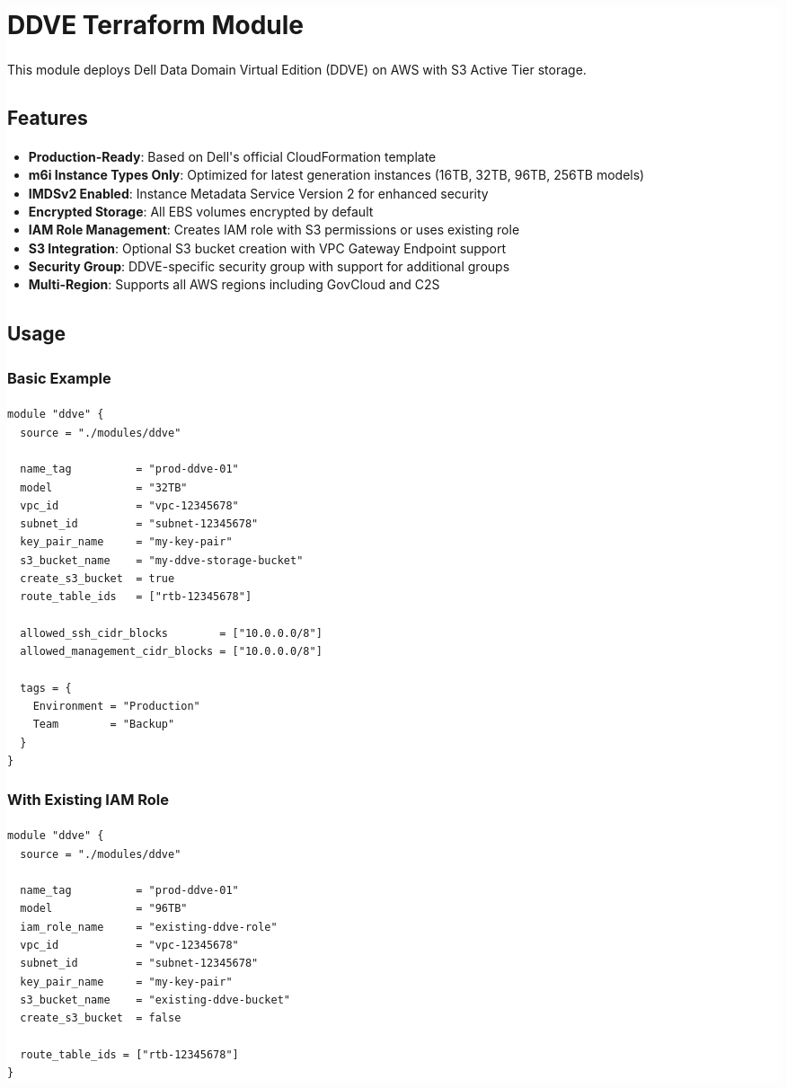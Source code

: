 # DDVE Terraform Module

This module deploys Dell Data Domain Virtual Edition (DDVE) on AWS with S3 Active Tier storage.

## Features

- **Production-Ready**: Based on Dell's official CloudFormation template
- **m6i Instance Types Only**: Optimized for latest generation instances (16TB, 32TB, 96TB, 256TB models)
- **IMDSv2 Enabled**: Instance Metadata Service Version 2 for enhanced security
- **Encrypted Storage**: All EBS volumes encrypted by default
- **IAM Role Management**: Creates IAM role with S3 permissions or uses existing role
- **S3 Integration**: Optional S3 bucket creation with VPC Gateway Endpoint support
- **Security Group**: DDVE-specific security group with support for additional groups
- **Multi-Region**: Supports all AWS regions including GovCloud and C2S

## Usage

### Basic Example

```hcl
module "ddve" {
  source = "./modules/ddve"

  name_tag          = "prod-ddve-01"
  model             = "32TB"
  vpc_id            = "vpc-12345678"
  subnet_id         = "subnet-12345678"
  key_pair_name     = "my-key-pair"
  s3_bucket_name    = "my-ddve-storage-bucket"
  create_s3_bucket  = true
  route_table_ids   = ["rtb-12345678"]

  allowed_ssh_cidr_blocks        = ["10.0.0.0/8"]
  allowed_management_cidr_blocks = ["10.0.0.0/8"]

  tags = {
    Environment = "Production"
    Team        = "Backup"
  }
}
```

### With Existing IAM Role

```hcl
module "ddve" {
  source = "./modules/ddve"

  name_tag          = "prod-ddve-01"
  model             = "96TB"
  iam_role_name     = "existing-ddve-role"
  vpc_id            = "vpc-12345678"
  subnet_id         = "subnet-12345678"
  key_pair_name     = "my-key-pair"
  s3_bucket_name    = "existing-ddve-bucket"
  create_s3_bucket  = false

  route_table_ids = ["rtb-12345678"]
}
```
